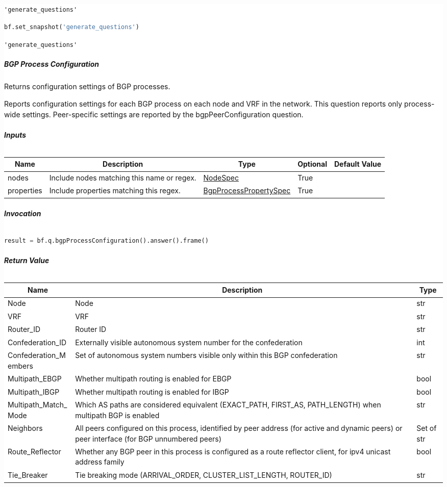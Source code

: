 


    'generate_questions'




```python
bf.set_snapshot('generate_questions')
```




    'generate_questions'



##### BGP Process Configuration

Returns configuration settings of BGP processes.

Reports configuration settings for each BGP process on each node and VRF in the network. This question reports only process-wide settings. Peer-specific settings are reported by the bgpPeerConfiguration question.

###### **Inputs**

Name | Description | Type | Optional | Default Value
--- | --- | --- | --- | --- 
nodes | Include nodes matching this name or regex. | [NodeSpec](../specifiers.md#node-specifier) | True | 
properties | Include properties matching this regex. | [BgpProcessPropertySpec](../specifiers.md#bgp-process-property-specifier) | True | 

###### **Invocation**


```python
result = bf.q.bgpProcessConfiguration().answer().frame()
```

###### **Return Value**

Name | Description | Type
--- | --- | ---
Node | Node | str
VRF | VRF | str
Router_ID | Router ID | str
Confederation_ID | Externally visible autonomous system number for the confederation | int
Confederation_Members | Set of autonomous system numbers visible only within this BGP confederation | str
Multipath_EBGP | Whether multipath routing is enabled for EBGP | bool
Multipath_IBGP | Whether multipath routing is enabled for IBGP | bool
Multipath_Match_Mode | Which AS paths are considered equivalent (EXACT_PATH, FIRST_AS, PATH_LENGTH) when multipath BGP is enabled | str
Neighbors | All peers configured on this process, identified by peer address (for active and dynamic peers) or peer interface (for BGP unnumbered peers) | Set of str
Route_Reflector | Whether any BGP peer in this process is configured as a route reflector client, for ipv4 unicast address family | bool
Tie_Breaker | Tie breaking mode (ARRIVAL_ORDER, CLUSTER_LIST_LENGTH, ROUTER_ID) | str
